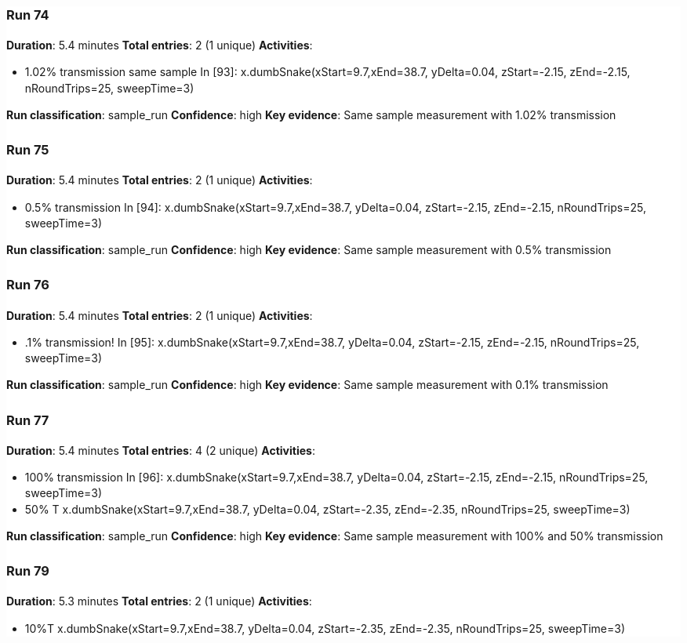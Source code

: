 ### Run 74
**Duration**: 5.4 minutes
**Total entries**: 2 (1 unique)
**Activities**:
- 1.02% transmission same sample In [93]: x.dumbSnake(xStart=9.7,xEnd=38.7, yDelta=0.04, zStart=-2.15, zEnd=-2.15, nRoundTrips=25, sweepTime=3)

**Run classification**: sample_run
**Confidence**: high
**Key evidence**: Same sample measurement with 1.02% transmission

### Run 75
**Duration**: 5.4 minutes
**Total entries**: 2 (1 unique)
**Activities**:
- 0.5% transmission In [94]: x.dumbSnake(xStart=9.7,xEnd=38.7, yDelta=0.04, zStart=-2.15, zEnd=-2.15, nRoundTrips=25, sweepTime=3)

**Run classification**: sample_run
**Confidence**: high
**Key evidence**: Same sample measurement with 0.5% transmission

### Run 76
**Duration**: 5.4 minutes
**Total entries**: 2 (1 unique)
**Activities**:
- .1% transmission! In [95]: x.dumbSnake(xStart=9.7,xEnd=38.7, yDelta=0.04, zStart=-2.15, zEnd=-2.15, nRoundTrips=25, sweepTime=3)

**Run classification**: sample_run
**Confidence**: high
**Key evidence**: Same sample measurement with 0.1% transmission

### Run 77
**Duration**: 5.4 minutes
**Total entries**: 4 (2 unique)
**Activities**:
- 100% transmission In [96]: x.dumbSnake(xStart=9.7,xEnd=38.7, yDelta=0.04, zStart=-2.15, zEnd=-2.15, nRoundTrips=25, sweepTime=3)
- 50% T x.dumbSnake(xStart=9.7,xEnd=38.7, yDelta=0.04, zStart=-2.35, zEnd=-2.35, nRoundTrips=25, sweepTime=3)

**Run classification**: sample_run
**Confidence**: high
**Key evidence**: Same sample measurement with 100% and 50% transmission

### Run 79
**Duration**: 5.3 minutes
**Total entries**: 2 (1 unique)
**Activities**:
- 10%T x.dumbSnake(xStart=9.7,xEnd=38.7, yDelta=0.04, zStart=-2.35, zEnd=-2.35, nRoundTrips=25, sweepTime=3)
